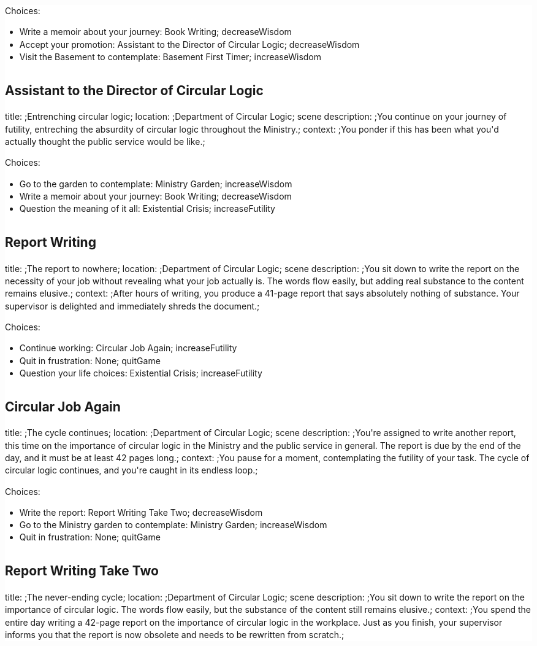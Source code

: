 Choices:
- Write a memoir about your journey: Book Writing; decreaseWisdom
- Accept your promotion: Assistant to the Director of Circular Logic; decreaseWisdom
- Visit the Basement to contemplate: Basement First Timer; increaseWisdom

## Assistant to the Director of Circular Logic
title: ;Entrenching circular logic;
location: ;Department of Circular Logic;
scene description: ;You continue on your journey of futility, entreching the absurdity of circular logic throughout the Ministry.;
context: ;You ponder if this has been what you'd actually thought the public service would be like.;

Choices:
- Go to the garden to contemplate: Ministry Garden; increaseWisdom
- Write a memoir about your journey: Book Writing; decreaseWisdom
- Question the meaning of it all: Existential Crisis; increaseFutility

## Report Writing
title: ;The report to nowhere;
location: ;Department of Circular Logic;
scene description: ;You sit down to write the report on the necessity of your job without revealing what your job actually is. The words flow easily, but adding real substance to the content remains elusive.;
context: ;After hours of writing, you produce a 41-page report that says absolutely nothing of substance. Your supervisor is delighted and immediately shreds the document.;

Choices:
- Continue working: Circular Job Again; increaseFutility
- Quit in frustration: None; quitGame
- Question your life choices: Existential Crisis; increaseFutility

## Circular Job Again
title: ;The cycle continues;
location: ;Department of Circular Logic;
scene description: ;You're assigned to write another report, this time on the importance of circular logic in the Ministry and the public service in general. The report is due by the end of the day, and it must be at least 42 pages long.;
context: ;You pause for a moment, contemplating the futility of your task. The cycle of circular logic continues, and you're caught in its endless loop.;

Choices:
- Write the report: Report Writing Take Two; decreaseWisdom
- Go to the Ministry garden to contemplate: Ministry Garden; increaseWisdom
- Quit in frustration: None; quitGame

## Report Writing Take Two
title: ;The never-ending cycle;
location: ;Department of Circular Logic;
scene description: ;You sit down to write the report on the importance of circular logic. The words flow easily, but the substance of the content still remains elusive.;
context: ;You spend the entire day writing a 42-page report on the importance of circular logic in the workplace. Just as you finish, your supervisor informs you that the report is now obsolete and needs to be rewritten from scratch.;
